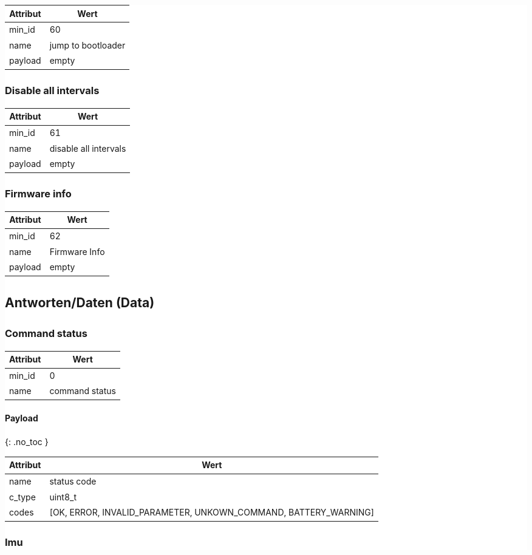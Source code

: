 | Attribut | Wert |
| -------- | ---- |
| min_id | 60 |
| name | jump to bootloader |
| payload | empty |

### Disable all intervals

| Attribut | Wert |
| -------- | ---- |
| min_id | 61 |
| name | disable all intervals |
| payload | empty |

### Firmware info

| Attribut | Wert |
| -------- | ---- |
| min_id | 62 |
| name | Firmware Info |
| payload | empty |


## Antworten/Daten (Data)

### Command status

| Attribut | Wert |
| -------- | ---- |
| min_id | 0 |
| name | command status |

#### Payload
{: .no_toc }

| Attribut | Wert |
| -------- | ---- |
| name | status code |
| c_type | uint8_t |
| codes | [OK, ERROR, INVALID_PARAMETER, UNKOWN_COMMAND, BATTERY_WARNING] |

### Imu
